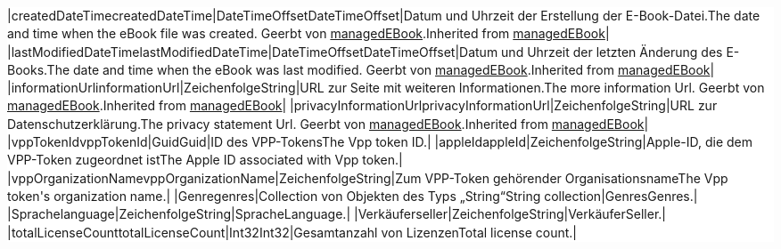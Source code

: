 |<span data-ttu-id="7e3c1-153">createdDateTime</span><span class="sxs-lookup"><span data-stu-id="7e3c1-153">createdDateTime</span></span>|<span data-ttu-id="7e3c1-154">DateTimeOffset</span><span class="sxs-lookup"><span data-stu-id="7e3c1-154">DateTimeOffset</span></span>|<span data-ttu-id="7e3c1-155">Datum und Uhrzeit der Erstellung der E-Book-Datei.</span><span class="sxs-lookup"><span data-stu-id="7e3c1-155">The date and time when the eBook file was created.</span></span> <span data-ttu-id="7e3c1-156">Geerbt von [managedEBook](../resources/intune_books_managedebook.md).</span><span class="sxs-lookup"><span data-stu-id="7e3c1-156">Inherited from [managedEBook](../resources/intune_books_managedebook.md)</span></span>|
|<span data-ttu-id="7e3c1-157">lastModifiedDateTime</span><span class="sxs-lookup"><span data-stu-id="7e3c1-157">lastModifiedDateTime</span></span>|<span data-ttu-id="7e3c1-158">DateTimeOffset</span><span class="sxs-lookup"><span data-stu-id="7e3c1-158">DateTimeOffset</span></span>|<span data-ttu-id="7e3c1-159">Datum und Uhrzeit der letzten Änderung des E-Books.</span><span class="sxs-lookup"><span data-stu-id="7e3c1-159">The date and time when the eBook was last modified.</span></span> <span data-ttu-id="7e3c1-160">Geerbt von [managedEBook](../resources/intune_books_managedebook.md).</span><span class="sxs-lookup"><span data-stu-id="7e3c1-160">Inherited from [managedEBook](../resources/intune_books_managedebook.md)</span></span>|
|<span data-ttu-id="7e3c1-161">informationUrl</span><span class="sxs-lookup"><span data-stu-id="7e3c1-161">informationUrl</span></span>|<span data-ttu-id="7e3c1-162">Zeichenfolge</span><span class="sxs-lookup"><span data-stu-id="7e3c1-162">String</span></span>|<span data-ttu-id="7e3c1-163">URL zur Seite mit weiteren Informationen.</span><span class="sxs-lookup"><span data-stu-id="7e3c1-163">The more information Url.</span></span> <span data-ttu-id="7e3c1-164">Geerbt von [managedEBook](../resources/intune_books_managedebook.md).</span><span class="sxs-lookup"><span data-stu-id="7e3c1-164">Inherited from [managedEBook](../resources/intune_books_managedebook.md)</span></span>|
|<span data-ttu-id="7e3c1-165">privacyInformationUrl</span><span class="sxs-lookup"><span data-stu-id="7e3c1-165">privacyInformationUrl</span></span>|<span data-ttu-id="7e3c1-166">Zeichenfolge</span><span class="sxs-lookup"><span data-stu-id="7e3c1-166">String</span></span>|<span data-ttu-id="7e3c1-167">URL zur Datenschutzerklärung.</span><span class="sxs-lookup"><span data-stu-id="7e3c1-167">The privacy statement Url.</span></span> <span data-ttu-id="7e3c1-168">Geerbt von [managedEBook](../resources/intune_books_managedebook.md).</span><span class="sxs-lookup"><span data-stu-id="7e3c1-168">Inherited from [managedEBook](../resources/intune_books_managedebook.md)</span></span>|
|<span data-ttu-id="7e3c1-169">vppTokenId</span><span class="sxs-lookup"><span data-stu-id="7e3c1-169">vppTokenId</span></span>|<span data-ttu-id="7e3c1-170">Guid</span><span class="sxs-lookup"><span data-stu-id="7e3c1-170">Guid</span></span>|<span data-ttu-id="7e3c1-171">ID des VPP-Tokens</span><span class="sxs-lookup"><span data-stu-id="7e3c1-171">The Vpp token ID.</span></span>|
|<span data-ttu-id="7e3c1-172">appleId</span><span class="sxs-lookup"><span data-stu-id="7e3c1-172">appleId</span></span>|<span data-ttu-id="7e3c1-173">Zeichenfolge</span><span class="sxs-lookup"><span data-stu-id="7e3c1-173">String</span></span>|<span data-ttu-id="7e3c1-174">Apple-ID, die dem VPP-Token zugeordnet ist</span><span class="sxs-lookup"><span data-stu-id="7e3c1-174">The Apple ID associated with Vpp token.</span></span>|
|<span data-ttu-id="7e3c1-175">vppOrganizationName</span><span class="sxs-lookup"><span data-stu-id="7e3c1-175">vppOrganizationName</span></span>|<span data-ttu-id="7e3c1-176">Zeichenfolge</span><span class="sxs-lookup"><span data-stu-id="7e3c1-176">String</span></span>|<span data-ttu-id="7e3c1-177">Zum VPP-Token gehörender Organisationsname</span><span class="sxs-lookup"><span data-stu-id="7e3c1-177">The Vpp token's organization name.</span></span>|
|<span data-ttu-id="7e3c1-178">Genre</span><span class="sxs-lookup"><span data-stu-id="7e3c1-178">genres</span></span>|<span data-ttu-id="7e3c1-179">Collection von Objekten des Typs „String“</span><span class="sxs-lookup"><span data-stu-id="7e3c1-179">String collection</span></span>|<span data-ttu-id="7e3c1-180">Genres</span><span class="sxs-lookup"><span data-stu-id="7e3c1-180">Genres.</span></span>|
|<span data-ttu-id="7e3c1-181">Sprache</span><span class="sxs-lookup"><span data-stu-id="7e3c1-181">language</span></span>|<span data-ttu-id="7e3c1-182">Zeichenfolge</span><span class="sxs-lookup"><span data-stu-id="7e3c1-182">String</span></span>|<span data-ttu-id="7e3c1-183">Sprache</span><span class="sxs-lookup"><span data-stu-id="7e3c1-183">Language.</span></span>|
|<span data-ttu-id="7e3c1-184">Verkäufer</span><span class="sxs-lookup"><span data-stu-id="7e3c1-184">seller</span></span>|<span data-ttu-id="7e3c1-185">Zeichenfolge</span><span class="sxs-lookup"><span data-stu-id="7e3c1-185">String</span></span>|<span data-ttu-id="7e3c1-186">Verkäufer</span><span class="sxs-lookup"><span data-stu-id="7e3c1-186">Seller.</span></span>|
|<span data-ttu-id="7e3c1-187">totalLicenseCount</span><span class="sxs-lookup"><span data-stu-id="7e3c1-187">totalLicenseCount</span></span>|<span data-ttu-id="7e3c1-188">Int32</span><span class="sxs-lookup"><span data-stu-id="7e3c1-188">Int32</span></span>|<span data-ttu-id="7e3c1-189">Gesamtanzahl von Lizenzen</span><span class="sxs-lookup"><span data-stu-id="7e3c1-189">Total license count.</span></span>|